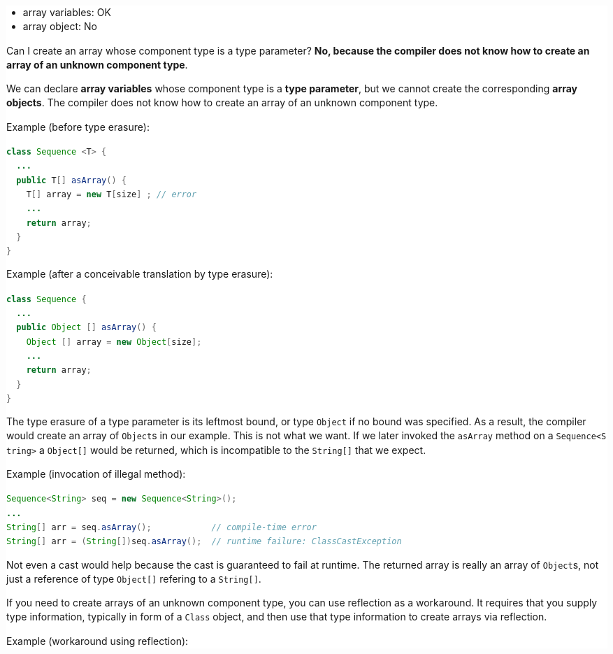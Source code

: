 - array variables: OK
- array object: No

Can I create an array whose component type is a type parameter? **No, because the compiler does not know how to create an array of an unknown component type**.

We can declare **array variables** whose component type is a **type parameter**, but we cannot create the corresponding **array objects**. The compiler does not know how to create an array of an unknown component type.

Example (before type erasure):

```java
class Sequence <T> {
  ...
  public T[] asArray() {
    T[] array = new T[size] ; // error
    ...
    return array;
  }
}
```

Example (after a conceivable translation by type erasure):

```java
class Sequence {
  ...
  public Object [] asArray() {
    Object [] array = new Object[size];
    ...
    return array;
  }
}
```

The type erasure of a type parameter is its leftmost bound, or type `Object` if no bound was specified. As a result, the compiler would create an array of `Object`s in our example. This is not what we want. If we later invoked the `asArray` method on a `Sequence<String>` a `Object[]` would be returned, which is incompatible to the `String[]` that we expect.

Example (invocation of illegal method):

```java
Sequence<String> seq = new Sequence<String>();
...
String[] arr = seq.asArray();            // compile-time error
String[] arr = (String[])seq.asArray();  // runtime failure: ClassCastException
```

Not even a cast would help because the cast is guaranteed to fail at runtime. The returned array is really an array of `Object`s, not just a reference of type `Object[]` refering to a `String[]`.

If you need to create arrays of an unknown component type, you can use reflection as a workaround. It requires that you supply type information, typically in form of a `Class` object, and then use that type information to create arrays via reflection.

Example (workaround using reflection):
